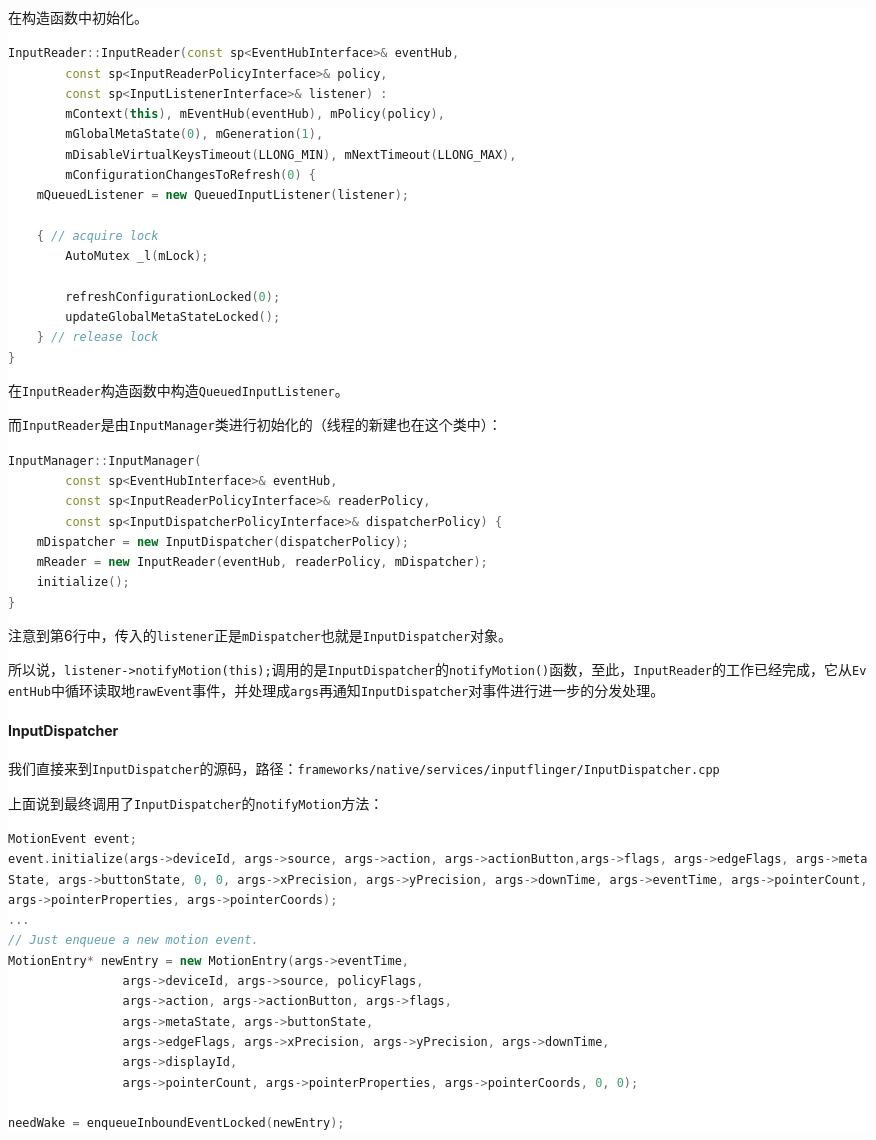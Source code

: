 在构造函数中初始化。

```cpp
InputReader::InputReader(const sp<EventHubInterface>& eventHub,
        const sp<InputReaderPolicyInterface>& policy,
        const sp<InputListenerInterface>& listener) :
        mContext(this), mEventHub(eventHub), mPolicy(policy),
        mGlobalMetaState(0), mGeneration(1),
        mDisableVirtualKeysTimeout(LLONG_MIN), mNextTimeout(LLONG_MAX),
        mConfigurationChangesToRefresh(0) {
    mQueuedListener = new QueuedInputListener(listener);

    { // acquire lock
        AutoMutex _l(mLock);

        refreshConfigurationLocked(0);
        updateGlobalMetaStateLocked();
    } // release lock
}
```

在`InputReader`构造函数中构造`QueuedInputListener`。

而`InputReader`是由`InputManager`类进行初始化的（线程的新建也在这个类中）：

```cpp
InputManager::InputManager(
        const sp<EventHubInterface>& eventHub,
        const sp<InputReaderPolicyInterface>& readerPolicy,
        const sp<InputDispatcherPolicyInterface>& dispatcherPolicy) {
    mDispatcher = new InputDispatcher(dispatcherPolicy);
    mReader = new InputReader(eventHub, readerPolicy, mDispatcher);
    initialize();
}
```

注意到第6行中，传入的`listener`正是`mDispatcher`也就是`InputDispatcher`对象。

所以说，`listener->notifyMotion(this);`调用的是`InputDispatcher`的`notifyMotion()`函数，至此，`InputReader`的工作已经完成，它从`EventHub`中循环读取地`rawEvent`事件，并处理成`args`再通知`InputDispatcher`对事件进行进一步的分发处理。

#### InputDispatcher

我们直接来到`InputDispatcher`的源码，路径：`frameworks/native/services/inputflinger/InputDispatcher.cpp`

上面说到最终调用了`InputDispatcher`的`notifyMotion`方法：

```c++
MotionEvent event;
event.initialize(args->deviceId, args->source, args->action, args->actionButton,args->flags, args->edgeFlags, args->metaState, args->buttonState, 0, 0, args->xPrecision, args->yPrecision, args->downTime, args->eventTime, args->pointerCount, args->pointerProperties, args->pointerCoords);
...
// Just enqueue a new motion event.
MotionEntry* newEntry = new MotionEntry(args->eventTime,
                args->deviceId, args->source, policyFlags,
                args->action, args->actionButton, args->flags,
                args->metaState, args->buttonState,
                args->edgeFlags, args->xPrecision, args->yPrecision, args->downTime,
                args->displayId,
                args->pointerCount, args->pointerProperties, args->pointerCoords, 0, 0);

needWake = enqueueInboundEventLocked(newEntry);
```
